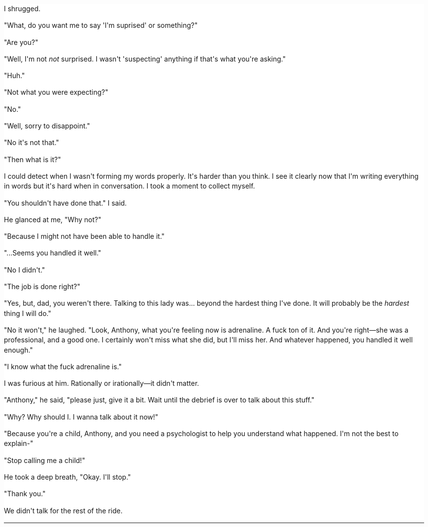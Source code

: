 I shrugged.

"What, do you want me to say 'I'm suprised' or something?"

"Are you?"

"Well, I'm not *not* surprised. I wasn't 'suspecting' anything if that's what you're asking."

"Huh."

"Not what you were expecting?"

"No."

"Well, sorry to disappoint."

"No it's not that."

"Then what is it?"

I could detect when I wasn't forming my words properly. It's harder than you think. I see it clearly now that I'm writing everything in words but it's hard when in conversation. I took a moment to collect myself.

"You shouldn't have done that." I said.

He glanced at me, "Why not?"

"Because I might not have been able to handle it."

"...Seems you handled it well."

"No I didn't."

"The job is done right?"

"Yes, but, dad, you weren't there. Talking to this lady was... beyond the hardest thing I've done. It will probably be the *hardest* thing I will do."

"No it won't," he laughed. "Look, Anthony, what you're feeling now is adrenaline. A fuck ton of it. And you're right—she was a professional, and a good one. I certainly won't miss what she did, but I'll miss her. And whatever happened, you handled it well enough."

"I know what the fuck adrenaline is."

I was furious at him. Rationally or irationally—it didn't matter.

"Anthony," he said, "please just, give it a bit. Wait until the debrief is over to talk about this stuff."

"Why? Why should I. I wanna talk about it now!"

"Because you're a child, Anthony, and you need a psychologist to help you understand what happened. I'm not the best to explain-"

"Stop calling me a child!"

He took a deep breath, "Okay. I'll stop."

"Thank you."

We didn't talk for the rest of the ride.

---
